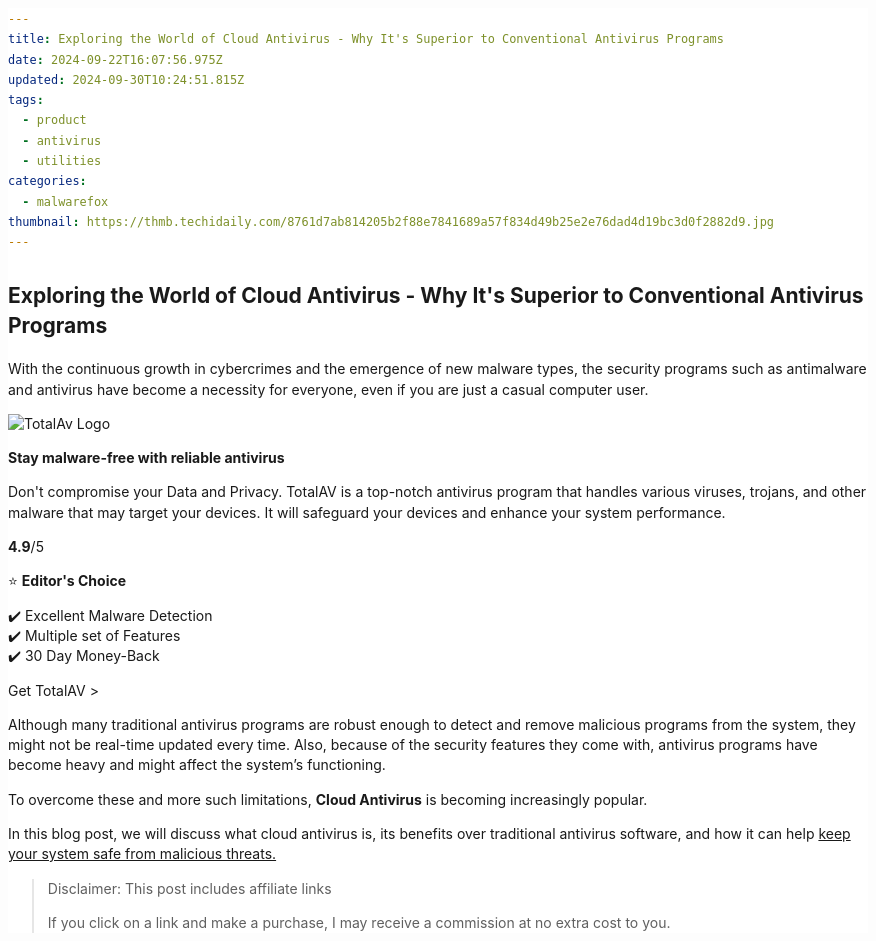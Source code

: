 ```yaml
---
title: Exploring the World of Cloud Antivirus - Why It's Superior to Conventional Antivirus Programs
date: 2024-09-22T16:07:56.975Z
updated: 2024-09-30T10:24:51.815Z
tags:
  - product
  - antivirus
  - utilities
categories:
  - malwarefox
thumbnail: https://thmb.techidaily.com/8761d7ab814205b2f88e7841689a57f834d49b25e2e76dad4d19bc3d0f2882d9.jpg
---
```


## Exploring the World of Cloud Antivirus - Why It's Superior to Conventional Antivirus Programs

With the continuous growth in cybercrimes and the emergence of new malware types, the security programs such as antimalware and antivirus have become a necessity for everyone, even if you are just a casual computer user.

![TotalAv Logo](https://www.malwarefox.com/wp-content/uploads/2024/02/totalav-svg.webp "totalav-svg")

**Stay malware-free with reliable antivirus**

Don't compromise your Data and Privacy. TotalAV is a top-notch antivirus program that handles various viruses, trojans, and other malware that may target your devices. It will safeguard your devices and enhance your system performance.

**4.9**/5

⭐ **Editor's Choice**

✔️ Excellent Malware Detection  
✔️ Multiple set of Features  
✔️ 30 Day Money-Back

[](https://tools.techidaily.com/malwarefox/products/) Get TotalAV > 

Although many traditional antivirus programs are robust enough to detect and remove malicious programs from the system, they might not be real-time updated every time. Also, because of the security features they come with, antivirus programs have become heavy and might affect the system’s functioning.

To overcome these and more such limitations, **Cloud Antivirus** is becoming increasingly popular.

In this blog post, we will discuss what cloud antivirus is, its benefits over traditional antivirus software, and how it can help [keep your system safe from malicious threats.](https://tools.techidaily.com/malwarefox/products/)

>  Disclaimer: This post includes affiliate links
>
>  If you click on a link and make a purchase, I may receive a commission at no extra cost to you.
>
